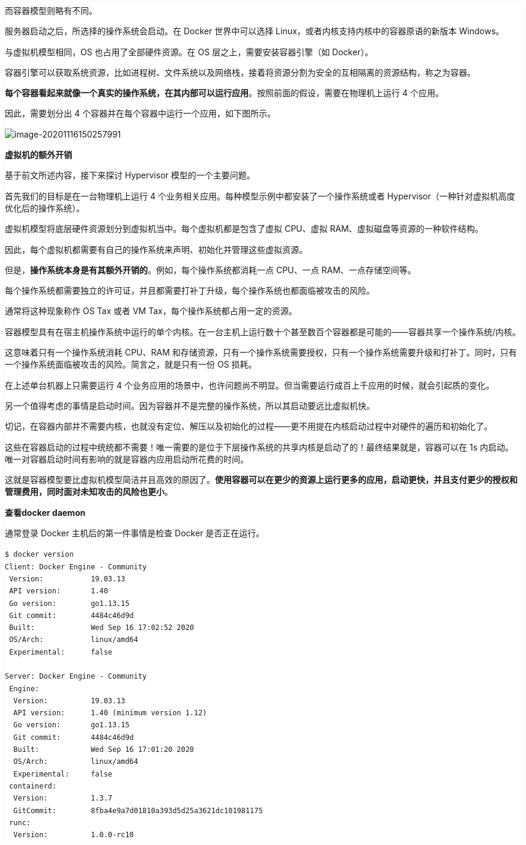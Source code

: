 而容器模型则略有不同。

服务器启动之后，所选择的操作系统会启动。在 Docker 世界中可以选择 Linux，或者内核支持内核中的容器原语的新版本 Windows。

与虚拟机模型相同，OS 也占用了全部硬件资源。在 OS 层之上，需要安装容器引擎（如 Docker）。

容器引擎可以获取系统资源，比如进程树、文件系统以及网络栈，接着将资源分割为安全的互相隔离的资源结构，称之为容器。

**每个容器看起来就像一个真实的操作系统，在其内部可以运行应用**。按照前面的假设，需要在物理机上运行 4 个应用。

因此，需要划分出 4 个容器并在每个容器中运行一个应用，如下图所示。

![image-20201116150257991](docker.assets/image-20201116150257991.png)



**虚拟机的额外开销**

基于前文所述内容，接下来探讨 Hypervisor 模型的一个主要问题。

首先我们的目标是在一台物理机上运行 4 个业务相关应用。每种模型示例中都安装了一个操作系统或者 Hypervisor（一种针对虚拟机高度优化后的操作系统）。

虚拟机模型将底层硬件资源划分到虚拟机当中。每个虚拟机都是包含了虚拟 CPU、虚拟 RAM、虚拟磁盘等资源的一种软件结构。

因此，每个虚拟机都需要有自己的操作系统来声明、初始化并管理这些虚拟资源。

但是，**操作系统本身是有其额外开销的**。例如，每个操作系统都消耗一点 CPU、一点 RAM、一点存储空间等。

每个操作系统都需要独立的许可证，并且都需要打补丁升级，每个操作系统也都面临被攻击的风险。

通常将这种现象称作 OS Tax 或者 VM Tax，每个操作系统都占用一定的资源。

容器模型具有在宿主机操作系统中运行的单个内核。在一台主机上运行数十个甚至数百个容器都是可能的——容器共享一个操作系统/内核。

这意味着只有一个操作系统消耗 CPU、RAM 和存储资源，只有一个操作系统需要授权，只有一个操作系统需要升级和打补丁。同时，只有一个操作系统面临被攻击的风险。简言之，就是只有一份 OS 损耗。

在上述单台机器上只需要运行 4 个业务应用的场景中，也许问题尚不明显。但当需要运行成百上千应用的时候，就会引起质的变化。

另一个值得考虑的事情是启动时间。因为容器并不是完整的操作系统，所以其启动要远比虚拟机快。

切记，在容器内部并不需要内核，也就没有定位、解压以及初始化的过程——更不用提在内核启动过程中对硬件的遍历和初始化了。

这些在容器启动的过程中统统都不需要！唯一需要的是位于下层操作系统的共享内核是启动了的！最终结果就是，容器可以在 1s 内启动。唯一对容器启动时间有影响的就是容器内应用启动所花费的时间。

这就是容器模型要比虚拟机模型简洁并且高效的原因了。**使用容器可以在更少的资源上运行更多的应用，启动更快，并且支付更少的授权和管理费用，同时面对未知攻击的风险也更小**。

**查看docker daemon**

通常登录 Docker 主机后的第一件事情是检查 Docker 是否正在运行。

```
$ docker version
Client: Docker Engine - Community
 Version:           19.03.13
 API version:       1.40
 Go version:        go1.13.15
 Git commit:        4484c46d9d
 Built:             Wed Sep 16 17:02:52 2020
 OS/Arch:           linux/amd64
 Experimental:      false

Server: Docker Engine - Community
 Engine:
  Version:          19.03.13
  API version:      1.40 (minimum version 1.12)
  Go version:       go1.13.15
  Git commit:       4484c46d9d
  Built:            Wed Sep 16 17:01:20 2020
  OS/Arch:          linux/amd64
  Experimental:     false
 containerd:
  Version:          1.3.7
  GitCommit:        8fba4e9a7d01810a393d5d25a3621dc101981175
 runc:
  Version:          1.0.0-rc10
```